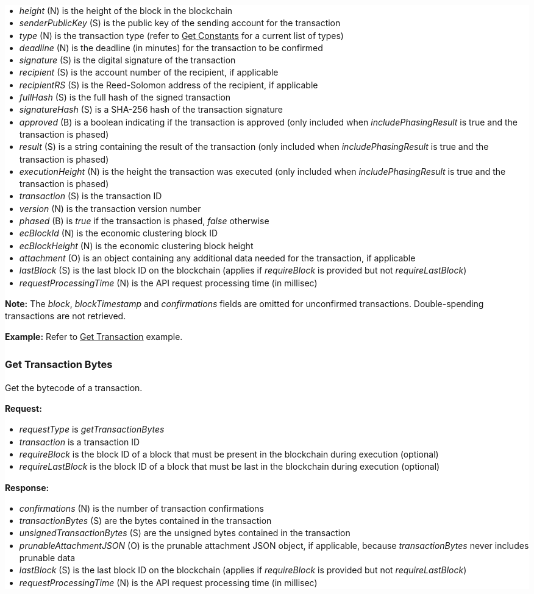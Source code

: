 *   _height_ (N) is the height of the block in the blockchain
*   _senderPublicKey_ (S) is the public key of the sending account for the transaction
*   _type_ (N) is the transaction type (refer to [Get Constants](index.md#get-constants "The Blue0x API") for a current list of types)
*   _deadline_ (N) is the deadline (in minutes) for the transaction to be confirmed
*   _signature_ (S) is the digital signature of the transaction
*   _recipient_ (S) is the account number of the recipient, if applicable
*   _recipientRS_ (S) is the Reed-Solomon address of the recipient, if applicable
*   _fullHash_ (S) is the full hash of the signed transaction
*   _signatureHash_ (S) is a SHA-256 hash of the transaction signature
*   _approved_ (B) is a boolean indicating if the transaction is approved (only included when _includePhasingResult_ is true and the transaction is phased)
*   _result_ (S) is a string containing the result of the transaction (only included when _includePhasingResult_ is true and the transaction is phased)
*   _executionHeight_ (N) is the height the transaction was executed (only included when _includePhasingResult_ is true and the transaction is phased)
*   _transaction_ (S) is the transaction ID
*   _version_ (N) is the transaction version number
*   _phased_ (B) is _true_ if the transaction is phased, _false_ otherwise
*   _ecBlockId_ (N) is the economic clustering block ID
*   _ecBlockHeight_ (N) is the economic clustering block height
*   _attachment_ (O) is an object containing any additional data needed for the transaction, if applicable
*   _lastBlock_ (S) is the last block ID on the blockchain (applies if _requireBlock_ is provided but not _requireLastBlock_)
*   _requestProcessingTime_ (N) is the API request processing time (in millisec)

**Note:** The _block_, _blockTimestamp_ and _confirmations_ fields are omitted for unconfirmed transactions. Double-spending transactions are not retrieved.

**Example:** Refer to [Get Transaction](API_Examples.md#get-transaction "The Blue0x API Examples") example.

### Get Transaction Bytes

Get the bytecode of a transaction.

**Request:**

*   _requestType_ is _getTransactionBytes_
*   _transaction_ is a transaction ID
*   _requireBlock_ is the block ID of a block that must be present in the blockchain during execution (optional)
*   _requireLastBlock_ is the block ID of a block that must be last in the blockchain during execution (optional)

**Response:**

*   _confirmations_ (N) is the number of transaction confirmations
*   _transactionBytes_ (S) are the bytes contained in the transaction
*   _unsignedTransactionBytes_ (S) are the unsigned bytes contained in the transaction
*   _prunableAttachmentJSON_ (O) is the prunable attachment JSON object, if applicable, because _transactionBytes_ never includes prunable data
*   _lastBlock_ (S) is the last block ID on the blockchain (applies if _requireBlock_ is provided but not _requireLastBlock_)
*   _requestProcessingTime_ (N) is the API request processing time (in millisec)
